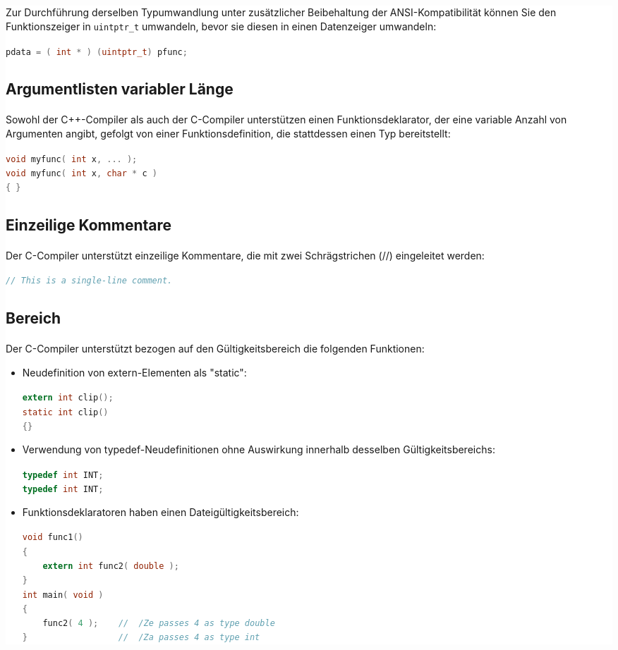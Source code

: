    Zur Durchführung derselben Typumwandlung unter zusätzlicher Beibehaltung der ANSI-Kompatibilität können Sie den Funktionszeiger in `uintptr_t` umwandeln, bevor sie diesen in einen Datenzeiger umwandeln:

   ```C
   pdata = ( int * ) (uintptr_t) pfunc;
   ```

## <a name="variable-length-argument-lists"></a>Argumentlisten variabler Länge

Sowohl der C++-Compiler als auch der C-Compiler unterstützen einen Funktionsdeklarator, der eine variable Anzahl von Argumenten angibt, gefolgt von einer Funktionsdefinition, die stattdessen einen Typ bereitstellt:

```cpp
void myfunc( int x, ... );
void myfunc( int x, char * c )
{ }
```

## <a name="single-line-comments"></a>Einzeilige Kommentare

Der C-Compiler unterstützt einzeilige Kommentare, die mit zwei Schrägstrichen (//) eingeleitet werden:

```C
// This is a single-line comment.
```

## <a name="scope"></a>Bereich

Der C-Compiler unterstützt bezogen auf den Gültigkeitsbereich die folgenden Funktionen:

- Neudefinition von extern-Elementen als "static":

   ```C
   extern int clip();
   static int clip()
   {}
   ```

- Verwendung von typedef-Neudefinitionen ohne Auswirkung innerhalb desselben Gültigkeitsbereichs:

   ```C
   typedef int INT;
   typedef int INT;
   ```

- Funktionsdeklaratoren haben einen Dateigültigkeitsbereich:

   ```C
   void func1()
   {
       extern int func2( double );
   }
   int main( void )
   {
       func2( 4 );    //  /Ze passes 4 as type double
   }                  //  /Za passes 4 as type int
   ```
